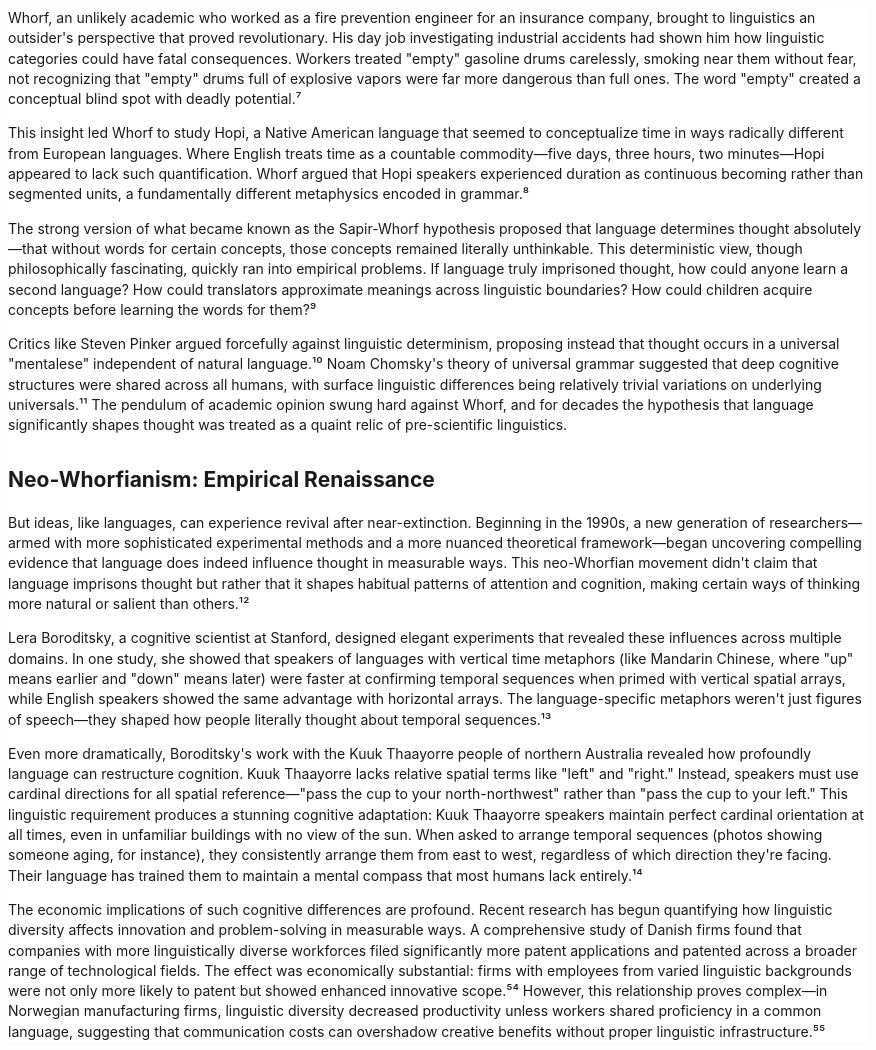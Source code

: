 Whorf, an unlikely academic who worked as a fire prevention engineer for an insurance company, brought to linguistics an outsider's perspective that proved revolutionary. His day job investigating industrial accidents had shown him how linguistic categories could have fatal consequences. Workers treated "empty" gasoline drums carelessly, smoking near them without fear, not recognizing that "empty" drums full of explosive vapors were far more dangerous than full ones. The word "empty" created a conceptual blind spot with deadly potential.⁷

This insight led Whorf to study Hopi, a Native American language that seemed to conceptualize time in ways radically different from European languages. Where English treats time as a countable commodity—five days, three hours, two minutes—Hopi appeared to lack such quantification. Whorf argued that Hopi speakers experienced duration as continuous becoming rather than segmented units, a fundamentally different metaphysics encoded in grammar.⁸

The strong version of what became known as the Sapir-Whorf hypothesis proposed that language determines thought absolutely—that without words for certain concepts, those concepts remained literally unthinkable. This deterministic view, though philosophically fascinating, quickly ran into empirical problems. If language truly imprisoned thought, how could anyone learn a second language? How could translators approximate meanings across linguistic boundaries? How could children acquire concepts before learning the words for them?⁹

Critics like Steven Pinker argued forcefully against linguistic determinism, proposing instead that thought occurs in a universal "mentalese" independent of natural language.¹⁰ Noam Chomsky's theory of universal grammar suggested that deep cognitive structures were shared across all humans, with surface linguistic differences being relatively trivial variations on underlying universals.¹¹ The pendulum of academic opinion swung hard against Whorf, and for decades the hypothesis that language significantly shapes thought was treated as a quaint relic of pre-scientific linguistics.

## Neo-Whorfianism: Empirical Renaissance

But ideas, like languages, can experience revival after near-extinction. Beginning in the 1990s, a new generation of researchers—armed with more sophisticated experimental methods and a more nuanced theoretical framework—began uncovering compelling evidence that language does indeed influence thought in measurable ways. This neo-Whorfian movement didn't claim that language imprisons thought but rather that it shapes habitual patterns of attention and cognition, making certain ways of thinking more natural or salient than others.¹²

Lera Boroditsky, a cognitive scientist at Stanford, designed elegant experiments that revealed these influences across multiple domains. In one study, she showed that speakers of languages with vertical time metaphors (like Mandarin Chinese, where "up" means earlier and "down" means later) were faster at confirming temporal sequences when primed with vertical spatial arrays, while English speakers showed the same advantage with horizontal arrays. The language-specific metaphors weren't just figures of speech—they shaped how people literally thought about temporal sequences.¹³

Even more dramatically, Boroditsky's work with the Kuuk Thaayorre people of northern Australia revealed how profoundly language can restructure cognition. Kuuk Thaayorre lacks relative spatial terms like "left" and "right." Instead, speakers must use cardinal directions for all spatial reference—"pass the cup to your north-northwest" rather than "pass the cup to your left." This linguistic requirement produces a stunning cognitive adaptation: Kuuk Thaayorre speakers maintain perfect cardinal orientation at all times, even in unfamiliar buildings with no view of the sun. When asked to arrange temporal sequences (photos showing someone aging, for instance), they consistently arrange them from east to west, regardless of which direction they're facing. Their language has trained them to maintain a mental compass that most humans lack entirely.¹⁴

The economic implications of such cognitive differences are profound. Recent research has begun quantifying how linguistic diversity affects innovation and problem-solving in measurable ways. A comprehensive study of Danish firms found that companies with more linguistically diverse workforces filed significantly more patent applications and patented across a broader range of technological fields. The effect was economically substantial: firms with employees from varied linguistic backgrounds were not only more likely to patent but showed enhanced innovative scope.⁵⁴ However, this relationship proves complex—in Norwegian manufacturing firms, linguistic diversity decreased productivity unless workers shared proficiency in a common language, suggesting that communication costs can overshadow creative benefits without proper linguistic infrastructure.⁵⁵
